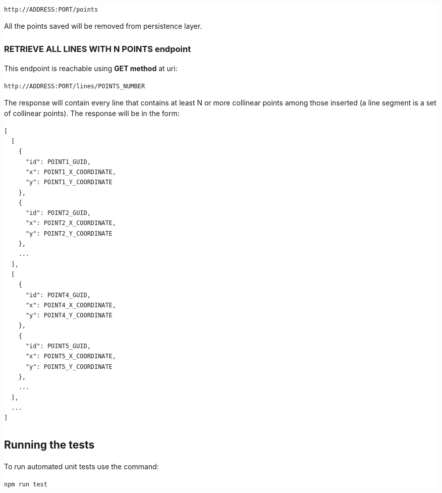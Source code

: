 ```
http://ADDRESS:PORT/points
```

All the points saved will be removed from persistence layer.

### RETRIEVE ALL LINES WITH N POINTS endpoint 

This endpoint is reachable using **GET method** at uri:

```
http://ADDRESS:PORT/lines/POINTS_NUMBER
```

The response will contain every line that contains at least N or more collinear points among those inserted (a line segment is a set of collinear points). The response will be in the form:

```
[
  [
    {
      "id": POINT1_GUID,
      "x": POINT1_X_COORDINATE,
      "y": POINT1_Y_COORDINATE
    },
    {
      "id": POINT2_GUID,
      "x": POINT2_X_COORDINATE,
      "y": POINT2_Y_COORDINATE
    },
    ...
  ],
  [
    {
      "id": POINT4_GUID,
      "x": POINT4_X_COORDINATE,
      "y": POINT4_Y_COORDINATE
    },
    {
      "id": POINT5_GUID,
      "x": POINT5_X_COORDINATE,
      "y": POINT5_Y_COORDINATE
    },
    ...
  ],
  ...
]
```

## Running the tests

To run automated unit tests use the command:

```
npm run test
```
